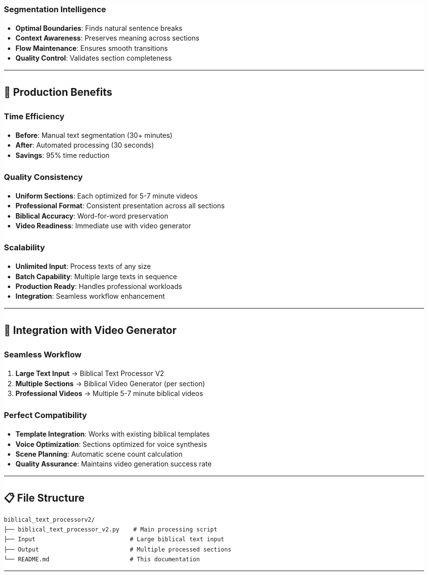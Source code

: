 ### **Segmentation Intelligence**
- **Optimal Boundaries**: Finds natural sentence breaks
- **Context Awareness**: Preserves meaning across sections
- **Flow Maintenance**: Ensures smooth transitions
- **Quality Control**: Validates section completeness

---

## 🎯 **Production Benefits**

### **Time Efficiency**
- **Before**: Manual text segmentation (30+ minutes)
- **After**: Automated processing (30 seconds)
- **Savings**: 95% time reduction

### **Quality Consistency**
- **Uniform Sections**: Each optimized for 5-7 minute videos
- **Professional Format**: Consistent presentation across all sections
- **Biblical Accuracy**: Word-for-word preservation
- **Video Readiness**: Immediate use with video generator

### **Scalability**
- **Unlimited Input**: Process texts of any size
- **Batch Capability**: Multiple large texts in sequence
- **Production Ready**: Handles professional workloads
- **Integration**: Seamless workflow enhancement

---

## 🚀 **Integration with Video Generator**

### **Seamless Workflow**
1. **Large Text Input** → Biblical Text Processor V2
2. **Multiple Sections** → Biblical Video Generator (per section)
3. **Professional Videos** → Multiple 5-7 minute biblical videos

### **Perfect Compatibility**
- **Template Integration**: Works with existing biblical templates
- **Voice Optimization**: Sections optimized for voice synthesis
- **Scene Planning**: Automatic scene count calculation
- **Quality Assurance**: Maintains video generation success rate

---

## 📋 **File Structure**

```
biblical_text_processorv2/
├── biblical_text_processor_v2.py    # Main processing script
├── Input                           # Large biblical text input
├── Output                          # Multiple processed sections
└── README.md                       # This documentation
```

---